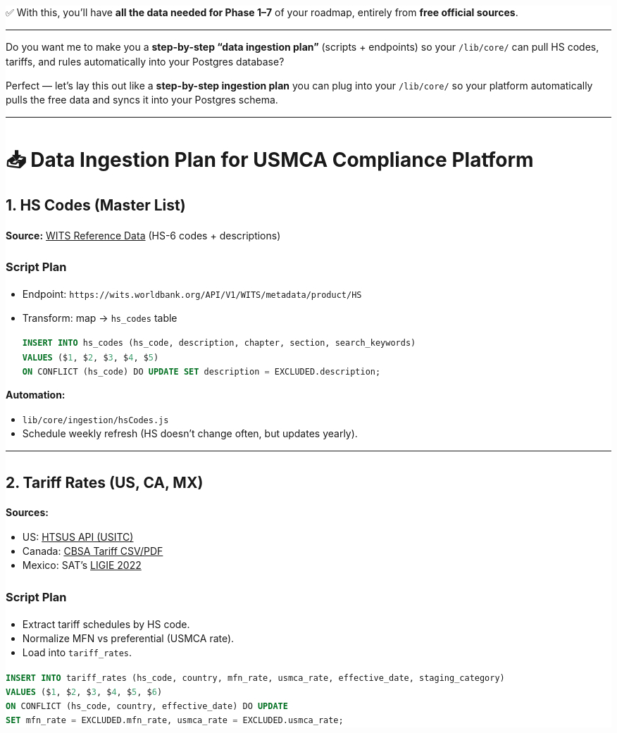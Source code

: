 
✅ With this, you’ll have **all the data needed for Phase 1–7** of your roadmap, entirely from **free official sources**.

---

Do you want me to make you a **step-by-step “data ingestion plan”** (scripts + endpoints) so your `/lib/core/` can pull HS codes, tariffs, and rules automatically into your Postgres database?

Perfect — let’s lay this out like a **step-by-step ingestion plan** you can plug into your `/lib/core/` so your platform automatically pulls the free data and syncs it into your Postgres schema.

---

# 📥 Data Ingestion Plan for USMCA Compliance Platform

## 1. **HS Codes (Master List)**

**Source:** [WITS Reference Data](https://wits.worldbank.org/referencedata.html) (HS-6 codes + descriptions)

### Script Plan

* Endpoint: `https://wits.worldbank.org/API/V1/WITS/metadata/product/HS`
* Transform: map → `hs_codes` table

  ```sql
  INSERT INTO hs_codes (hs_code, description, chapter, section, search_keywords)
  VALUES ($1, $2, $3, $4, $5)
  ON CONFLICT (hs_code) DO UPDATE SET description = EXCLUDED.description;
  ```

**Automation:**

* `lib/core/ingestion/hsCodes.js`
* Schedule weekly refresh (HS doesn’t change often, but updates yearly).

---

## 2. **Tariff Rates (US, CA, MX)**

**Sources:**

* US: [HTSUS API (USITC)](https://hts.usitc.gov/api)
* Canada: [CBSA Tariff CSV/PDF](https://www.cbsa-asfc.gc.ca/trade-commerce/tariff-tarif/menu-eng.html)
* Mexico: SAT’s [LIGIE 2022](https://www.gob.mx/cms/uploads/attachment/file/786557/LIGIE_2022.pdf)

### Script Plan

* Extract tariff schedules by HS code.
* Normalize MFN vs preferential (USMCA rate).
* Load into `tariff_rates`.

```sql
INSERT INTO tariff_rates (hs_code, country, mfn_rate, usmca_rate, effective_date, staging_category)
VALUES ($1, $2, $3, $4, $5, $6)
ON CONFLICT (hs_code, country, effective_date) DO UPDATE
SET mfn_rate = EXCLUDED.mfn_rate, usmca_rate = EXCLUDED.usmca_rate;
```
